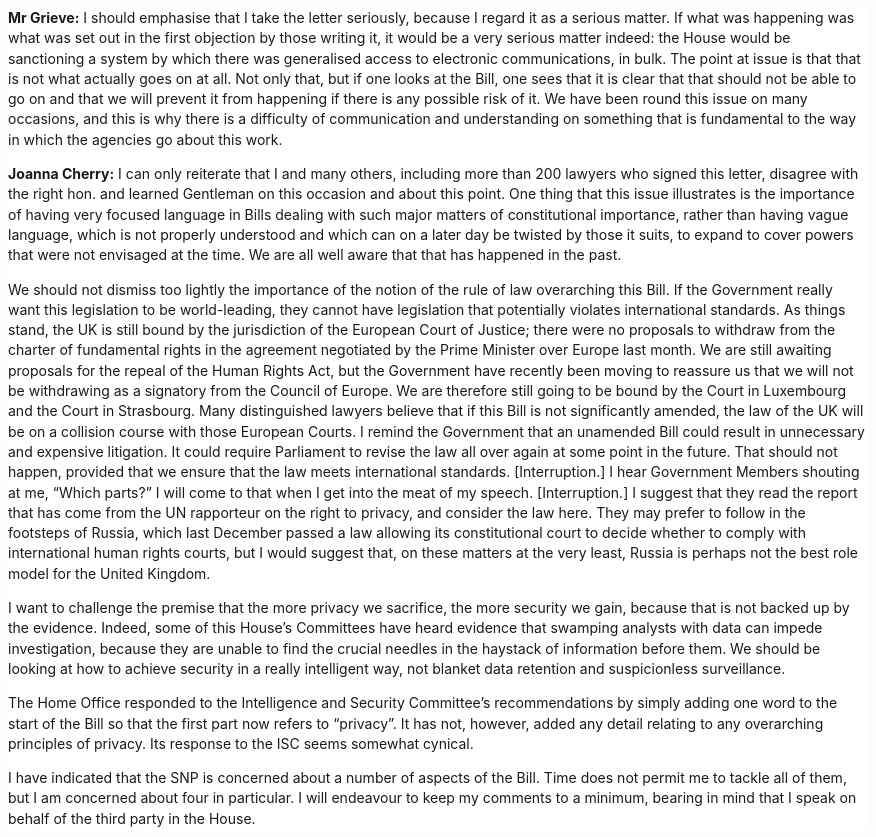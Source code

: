 <b>Mr Grieve:</b>
I should emphasise that I take the letter seriously, because I regard it as a serious matter. If what was happening was what was set out in the first objection by those writing it, it would be a very serious matter indeed: the House would be sanctioning a system by which there was generalised access to electronic communications, in bulk. The point at issue is that that is not what actually goes on at all. Not only that, but if one looks at the Bill, one sees that it is clear that that should not be able to go on and that we will prevent it from happening if there is any possible risk of it. We have been round this issue on many occasions, and this is why there is a difficulty of communication and understanding on something that is fundamental to the way in which the agencies go about this work.

<b>Joanna Cherry:</b>
I can only reiterate that I and many others, including more than 200 lawyers who signed this letter, disagree with the right hon. and learned Gentleman on this occasion and about this point. One thing that this issue illustrates is the importance of having very focused language in Bills dealing with such major matters of constitutional importance, rather than having vague language, which is not properly understood and which can on a later day be twisted by those it suits, to expand to cover powers that were not envisaged at the time. We are all well aware that that has happened in the past.

We should not dismiss too lightly the importance of the notion of the rule of law overarching this Bill. If the Government really want this legislation to be world-leading, they cannot have legislation that potentially violates international standards. As things stand, the UK is still bound by the jurisdiction of the European Court of Justice; there were no proposals to withdraw from the charter of fundamental rights in the agreement negotiated by the Prime Minister over Europe last month. We are still awaiting proposals for the repeal of the Human Rights Act, but the Government have recently been moving to reassure us that we will not be withdrawing as a signatory from the Council of Europe. We are therefore still going to be bound by the Court in Luxembourg and the Court in Strasbourg. Many distinguished lawyers believe that if this Bill is not significantly amended, the law of the UK will be on a collision course with those European Courts. I remind the Government that an unamended Bill could result in unnecessary and expensive litigation. It could require Parliament to revise the law all over again at some point in the future. That should not happen, provided that we ensure that the law meets international standards. [Interruption.] I hear Government Members shouting at me, “Which parts?” I will come to that when I get into the meat of my speech. [Interruption.] I suggest that they read the report that has come from the UN rapporteur on the right to privacy, and consider the law here. They may prefer to follow in the footsteps of Russia, which last December passed a law allowing its constitutional court to decide whether to comply with international human rights courts, but I would suggest that, on these matters at the very least, Russia is perhaps not the best role model for the United Kingdom.

I want to challenge the premise that the more privacy we sacrifice, the more security we gain, because that is not backed up by the evidence. Indeed, some of this House’s Committees have heard evidence that swamping analysts with data can impede investigation, because they are unable to find the crucial needles in the haystack of information before them. We should be looking at how to achieve security in a really intelligent way, not blanket data retention and suspicionless surveillance.

The Home Office responded to the Intelligence and Security Committee’s recommendations by simply adding one word to the start of the Bill so that the first part now refers to “privacy”. It has not, however, added any detail relating to any overarching principles of privacy. Its response to the ISC seems somewhat cynical.

I have indicated that the SNP is concerned about a number of aspects of the Bill. Time does not permit me to tackle all of them, but I am concerned about four in particular. I will endeavour to keep my comments to a minimum, bearing in mind that I speak on behalf of the third party in the House.
